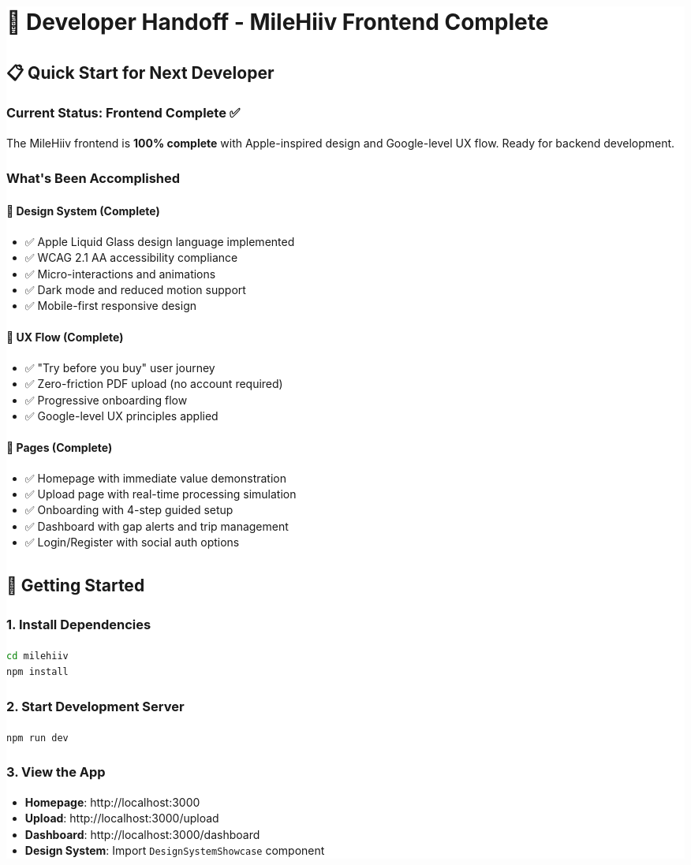 # 🚀 Developer Handoff - MileHiiv Frontend Complete

## 📋 Quick Start for Next Developer

### **Current Status: Frontend Complete ✅**
The MileHiiv frontend is **100% complete** with Apple-inspired design and Google-level UX flow. Ready for backend development.

### **What's Been Accomplished**

#### **🎨 Design System (Complete)**
- ✅ Apple Liquid Glass design language implemented
- ✅ WCAG 2.1 AA accessibility compliance
- ✅ Micro-interactions and animations
- ✅ Dark mode and reduced motion support
- ✅ Mobile-first responsive design

#### **🎯 UX Flow (Complete)**
- ✅ "Try before you buy" user journey
- ✅ Zero-friction PDF upload (no account required)
- ✅ Progressive onboarding flow
- ✅ Google-level UX principles applied

#### **📱 Pages (Complete)**
- ✅ Homepage with immediate value demonstration
- ✅ Upload page with real-time processing simulation
- ✅ Onboarding with 4-step guided setup
- ✅ Dashboard with gap alerts and trip management
- ✅ Login/Register with social auth options

## 🚀 Getting Started

### **1. Install Dependencies**
```bash
cd milehiiv
npm install
```

### **2. Start Development Server**
```bash
npm run dev
```

### **3. View the App**
- **Homepage**: http://localhost:3000
- **Upload**: http://localhost:3000/upload
- **Dashboard**: http://localhost:3000/dashboard
- **Design System**: Import `DesignSystemShowcase` component
